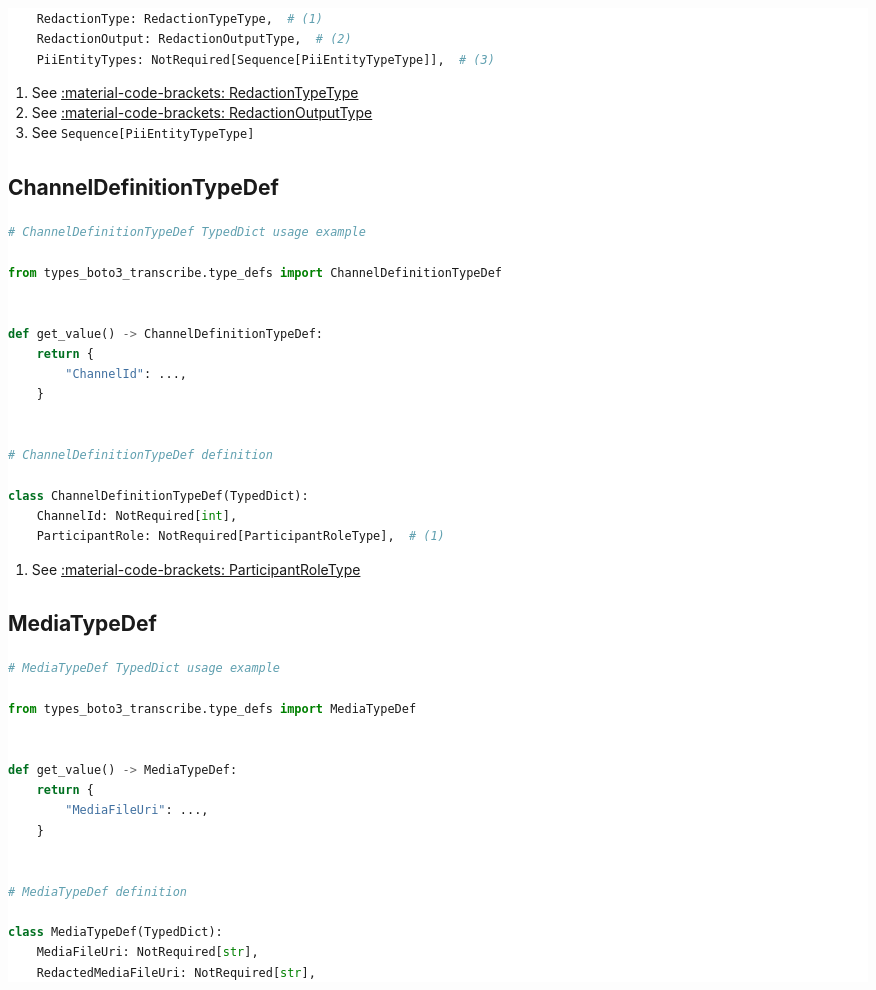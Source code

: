 ```python
    RedactionType: RedactionTypeType,  # (1)
    RedactionOutput: RedactionOutputType,  # (2)
    PiiEntityTypes: NotRequired[Sequence[PiiEntityTypeType]],  # (3)
```

1. See [:material-code-brackets: RedactionTypeType](./literals.md#redactiontypetype)
2. See [:material-code-brackets: RedactionOutputType](./literals.md#redactionoutputtype)
3. See `Sequence[PiiEntityTypeType]`

## ChannelDefinitionTypeDef

```python
# ChannelDefinitionTypeDef TypedDict usage example

from types_boto3_transcribe.type_defs import ChannelDefinitionTypeDef


def get_value() -> ChannelDefinitionTypeDef:
    return {
        "ChannelId": ...,
    }


# ChannelDefinitionTypeDef definition

class ChannelDefinitionTypeDef(TypedDict):
    ChannelId: NotRequired[int],
    ParticipantRole: NotRequired[ParticipantRoleType],  # (1)
```

1. See [:material-code-brackets: ParticipantRoleType](./literals.md#participantroletype)

## MediaTypeDef

```python
# MediaTypeDef TypedDict usage example

from types_boto3_transcribe.type_defs import MediaTypeDef


def get_value() -> MediaTypeDef:
    return {
        "MediaFileUri": ...,
    }


# MediaTypeDef definition

class MediaTypeDef(TypedDict):
    MediaFileUri: NotRequired[str],
    RedactedMediaFileUri: NotRequired[str],
```
